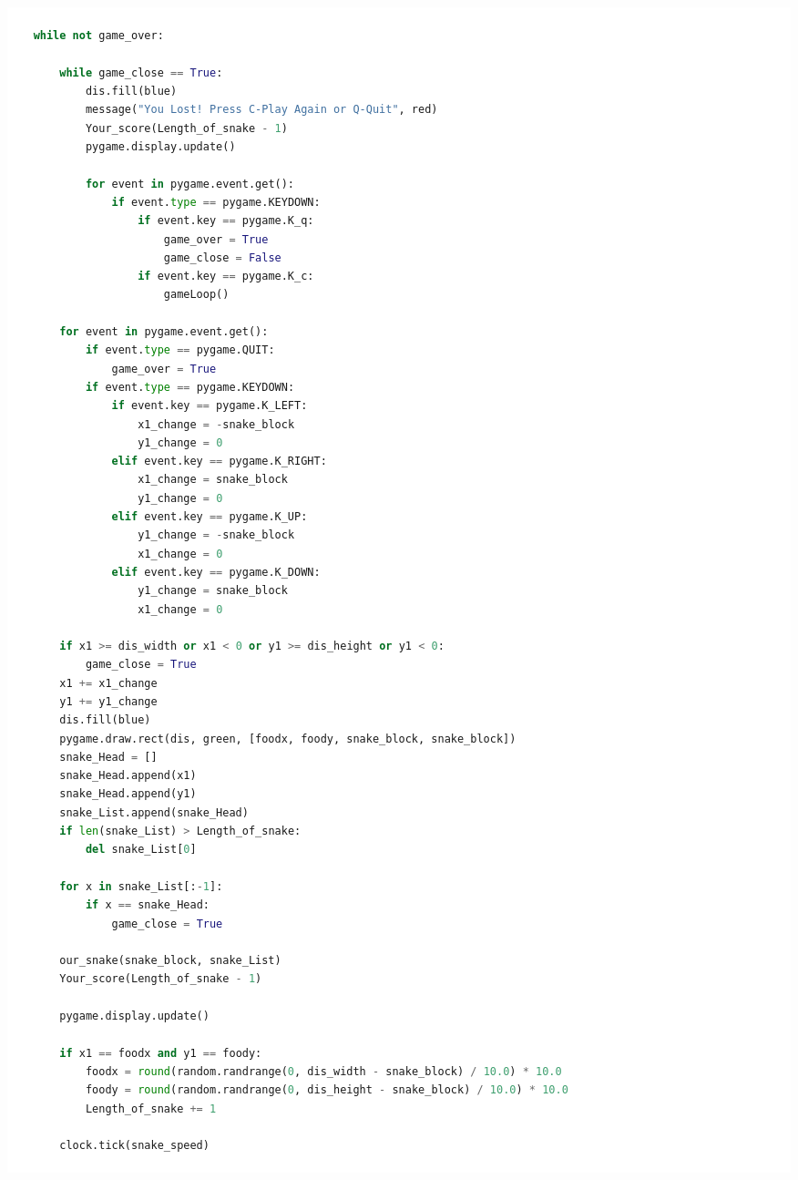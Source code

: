 ```python
 
    while not game_over:
 
        while game_close == True:
            dis.fill(blue)
            message("You Lost! Press C-Play Again or Q-Quit", red)
            Your_score(Length_of_snake - 1)
            pygame.display.update()
 
            for event in pygame.event.get():
                if event.type == pygame.KEYDOWN:
                    if event.key == pygame.K_q:
                        game_over = True
                        game_close = False
                    if event.key == pygame.K_c:
                        gameLoop()
 
        for event in pygame.event.get():
            if event.type == pygame.QUIT:
                game_over = True
            if event.type == pygame.KEYDOWN:
                if event.key == pygame.K_LEFT:
                    x1_change = -snake_block
                    y1_change = 0
                elif event.key == pygame.K_RIGHT:
                    x1_change = snake_block
                    y1_change = 0
                elif event.key == pygame.K_UP:
                    y1_change = -snake_block
                    x1_change = 0
                elif event.key == pygame.K_DOWN:
                    y1_change = snake_block
                    x1_change = 0
 
        if x1 >= dis_width or x1 < 0 or y1 >= dis_height or y1 < 0:
            game_close = True
        x1 += x1_change
        y1 += y1_change
        dis.fill(blue)
        pygame.draw.rect(dis, green, [foodx, foody, snake_block, snake_block])
        snake_Head = []
        snake_Head.append(x1)
        snake_Head.append(y1)
        snake_List.append(snake_Head)
        if len(snake_List) > Length_of_snake:
            del snake_List[0]
 
        for x in snake_List[:-1]:
            if x == snake_Head:
                game_close = True
 
        our_snake(snake_block, snake_List)
        Your_score(Length_of_snake - 1)
 
        pygame.display.update()
 
        if x1 == foodx and y1 == foody:
            foodx = round(random.randrange(0, dis_width - snake_block) / 10.0) * 10.0
            foody = round(random.randrange(0, dis_height - snake_block) / 10.0) * 10.0
            Length_of_snake += 1
 
        clock.tick(snake_speed)
 
```